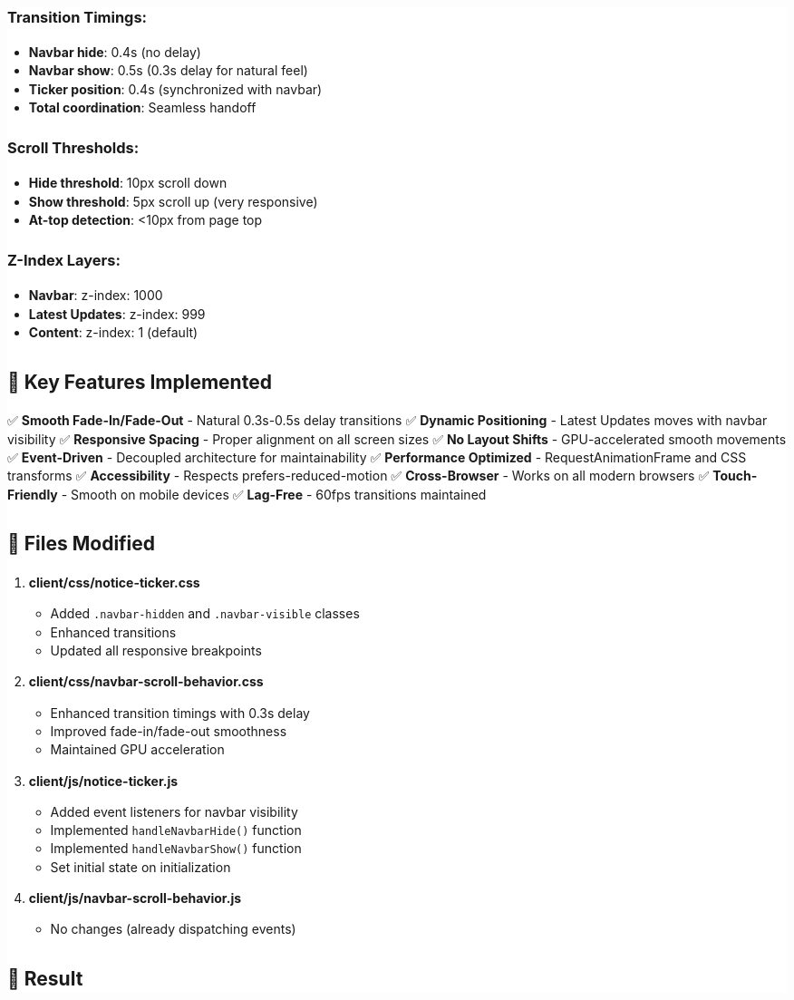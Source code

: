 ### Transition Timings:
- **Navbar hide**: 0.4s (no delay)
- **Navbar show**: 0.5s (0.3s delay for natural feel)
- **Ticker position**: 0.4s (synchronized with navbar)
- **Total coordination**: Seamless handoff

### Scroll Thresholds:
- **Hide threshold**: 10px scroll down
- **Show threshold**: 5px scroll up (very responsive)
- **At-top detection**: <10px from page top

### Z-Index Layers:
- **Navbar**: z-index: 1000
- **Latest Updates**: z-index: 999
- **Content**: z-index: 1 (default)

## 🎯 Key Features Implemented

✅ **Smooth Fade-In/Fade-Out** - Natural 0.3s-0.5s delay transitions
✅ **Dynamic Positioning** - Latest Updates moves with navbar visibility
✅ **Responsive Spacing** - Proper alignment on all screen sizes
✅ **No Layout Shifts** - GPU-accelerated smooth movements
✅ **Event-Driven** - Decoupled architecture for maintainability
✅ **Performance Optimized** - RequestAnimationFrame and CSS transforms
✅ **Accessibility** - Respects prefers-reduced-motion
✅ **Cross-Browser** - Works on all modern browsers
✅ **Touch-Friendly** - Smooth on mobile devices
✅ **Lag-Free** - 60fps transitions maintained

## 📝 Files Modified

1. **client/css/notice-ticker.css**
   - Added `.navbar-hidden` and `.navbar-visible` classes
   - Enhanced transitions
   - Updated all responsive breakpoints

2. **client/css/navbar-scroll-behavior.css**
   - Enhanced transition timings with 0.3s delay
   - Improved fade-in/fade-out smoothness
   - Maintained GPU acceleration

3. **client/js/notice-ticker.js**
   - Added event listeners for navbar visibility
   - Implemented `handleNavbarHide()` function
   - Implemented `handleNavbarShow()` function
   - Set initial state on initialization

4. **client/js/navbar-scroll-behavior.js**
   - No changes (already dispatching events)

## 🎉 Result
